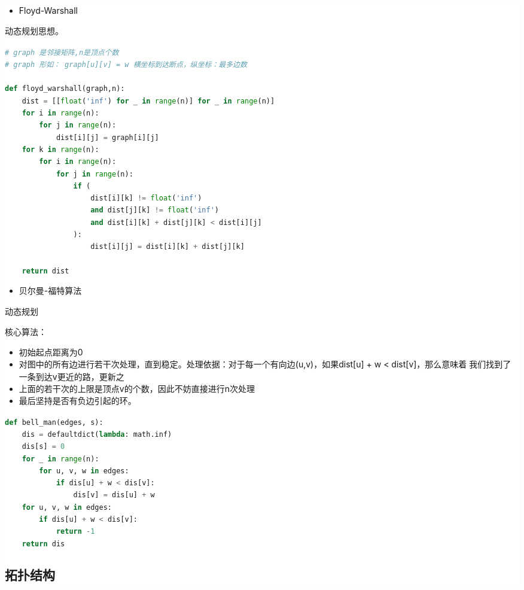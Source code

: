 + Floyd-Warshall 

动态规划思想。

```python
# graph 是邻接矩阵,n是顶点个数
# graph 形如： graph[u][v] = w 横坐标到达断点，纵坐标：最多边数

def floyd_warshall(graph,n):
    dist = [[float('inf') for _ in range(n)] for _ in range(n)]
    for i in range(n):
        for j in range(n):
            dist[i][j] = graph[i][j]
    for k in range(n):
        for i in range(n):
            for j in range(n):
                if (
                    dist[i][k] != float('inf') 
                    and dist[j][k] != float('inf') 
                    and dist[i][k] + dist[j][k] < dist[i][j]
                ):
                    dist[i][j] = dist[i][k] + dist[j][k]
          
    return dist        
```            
            
            
+ 贝尔曼-福特算法

动态规划

核心算法：
+ 初始起点距离为0
+ 对图中的所有边进行若干次处理，直到稳定。处理依据：对于每一个有向边(u,v)，如果dist[u] + w < dist[v]，那么意味着
我们找到了一条到达v更近的路，更新之
+ 上面的若干次的上限是顶点v的个数，因此不妨直接进行n次处理
+ 最后坚持是否有负边引起的环。


```python
def bell_man(edges, s):
    dis = defaultdict(lambda: math.inf)
    dis[s] = 0
    for _ in range(n):
        for u, v, w in edges:
            if dis[u] + w < dis[v]:
                dis[v] = dis[u] + w
    for u, v, w in edges:
        if dis[u] + w < dis[v]:
            return -1
    return dis
```

## 拓扑结构
